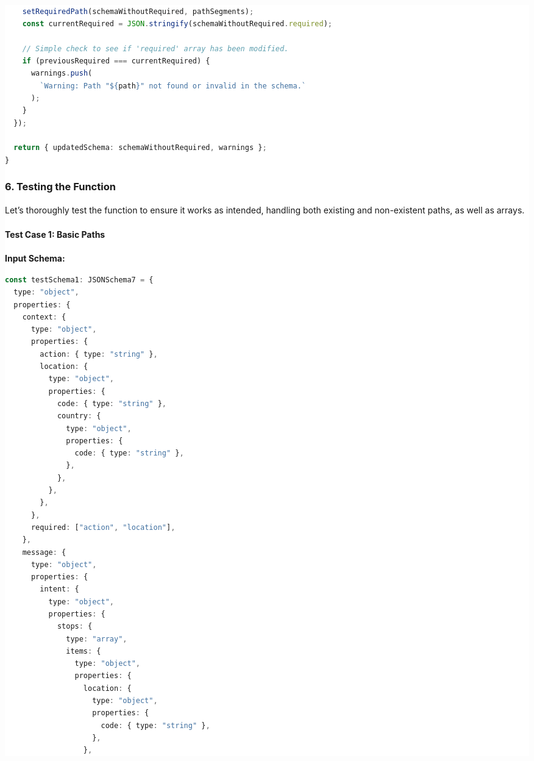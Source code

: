 ```typescript
    setRequiredPath(schemaWithoutRequired, pathSegments);
    const currentRequired = JSON.stringify(schemaWithoutRequired.required);

    // Simple check to see if 'required' array has been modified.
    if (previousRequired === currentRequired) {
      warnings.push(
        `Warning: Path "${path}" not found or invalid in the schema.`
      );
    }
  });

  return { updatedSchema: schemaWithoutRequired, warnings };
}
```

### **6. Testing the Function**

Let’s thoroughly test the function to ensure it works as intended, handling both existing and non-existent paths, as well as arrays.

#### **Test Case 1: Basic Paths**

**Input Schema:**

```typescript
const testSchema1: JSONSchema7 = {
  type: "object",
  properties: {
    context: {
      type: "object",
      properties: {
        action: { type: "string" },
        location: {
          type: "object",
          properties: {
            code: { type: "string" },
            country: {
              type: "object",
              properties: {
                code: { type: "string" },
              },
            },
          },
        },
      },
      required: ["action", "location"],
    },
    message: {
      type: "object",
      properties: {
        intent: {
          type: "object",
          properties: {
            stops: {
              type: "array",
              items: {
                type: "object",
                properties: {
                  location: {
                    type: "object",
                    properties: {
                      code: { type: "string" },
                    },
                  },
```